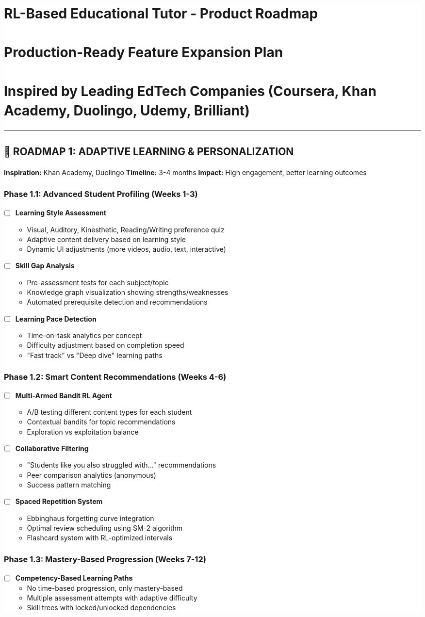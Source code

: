 # RL-Based Educational Tutor - Product Roadmap
# Production-Ready Feature Expansion Plan
# Inspired by Leading EdTech Companies (Coursera, Khan Academy, Duolingo, Udemy, Brilliant)

---

## 🎯 ROADMAP 1: ADAPTIVE LEARNING & PERSONALIZATION
**Inspiration:** Khan Academy, Duolingo
**Timeline:** 3-4 months
**Impact:** High engagement, better learning outcomes

### Phase 1.1: Advanced Student Profiling (Weeks 1-3)
- [ ] **Learning Style Assessment**
  - Visual, Auditory, Kinesthetic, Reading/Writing preference quiz
  - Adaptive content delivery based on learning style
  - Dynamic UI adjustments (more videos, audio, text, interactive)
  
- [ ] **Skill Gap Analysis**
  - Pre-assessment tests for each subject/topic
  - Knowledge graph visualization showing strengths/weaknesses
  - Automated prerequisite detection and recommendations
  
- [ ] **Learning Pace Detection**
  - Time-on-task analytics per concept
  - Difficulty adjustment based on completion speed
  - "Fast track" vs "Deep dive" learning paths

### Phase 1.2: Smart Content Recommendations (Weeks 4-6)
- [ ] **Multi-Armed Bandit RL Agent**
  - A/B testing different content types for each student
  - Contextual bandits for topic recommendations
  - Exploration vs exploitation balance
  
- [ ] **Collaborative Filtering**
  - "Students like you also struggled with..." recommendations
  - Peer comparison analytics (anonymous)
  - Success pattern matching
  
- [ ] **Spaced Repetition System**
  - Ebbinghaus forgetting curve integration
  - Optimal review scheduling using SM-2 algorithm
  - Flashcard system with RL-optimized intervals

### Phase 1.3: Mastery-Based Progression (Weeks 7-12)
- [ ] **Competency-Based Learning Paths**
  - No time-based progression, only mastery-based
  - Multiple assessment attempts with adaptive difficulty
  - Skill trees with locked/unlocked dependencies
  